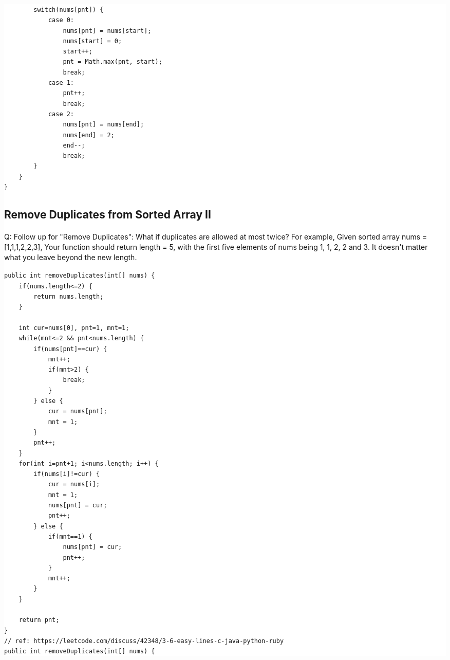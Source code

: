 ```
        switch(nums[pnt]) {
            case 0:
                nums[pnt] = nums[start];
                nums[start] = 0;
                start++;
                pnt = Math.max(pnt, start);
                break;
            case 1:
                pnt++;
                break;
            case 2:
                nums[pnt] = nums[end];
                nums[end] = 2;
                end--;
                break;
        }
    }
}
```

##  Remove Duplicates from Sorted Array II   
Q: Follow up for "Remove Duplicates": What if duplicates are allowed at most twice? For example, Given sorted array nums = [1,1,1,2,2,3], Your function should return length = 5, with the first five elements of nums being 1, 1, 2, 2 and 3. It doesn't matter what you leave beyond the new length.
```
public int removeDuplicates(int[] nums) {
    if(nums.length<=2) {
        return nums.length;
    }
    
    int cur=nums[0], pnt=1, mnt=1;
    while(mnt<=2 && pnt<nums.length) {
        if(nums[pnt]==cur) {
            mnt++;
            if(mnt>2) {
                break;
            }
        } else {
            cur = nums[pnt];
            mnt = 1;
        }
        pnt++;
    }
    for(int i=pnt+1; i<nums.length; i++) {
        if(nums[i]!=cur) {
            cur = nums[i];
            mnt = 1;
            nums[pnt] = cur;
            pnt++;
        } else {
            if(mnt==1) {
                nums[pnt] = cur;
                pnt++;
            }
            mnt++;
        }
    }
    
    return pnt;
}
// ref: https://leetcode.com/discuss/42348/3-6-easy-lines-c-java-python-ruby
public int removeDuplicates(int[] nums) {
```